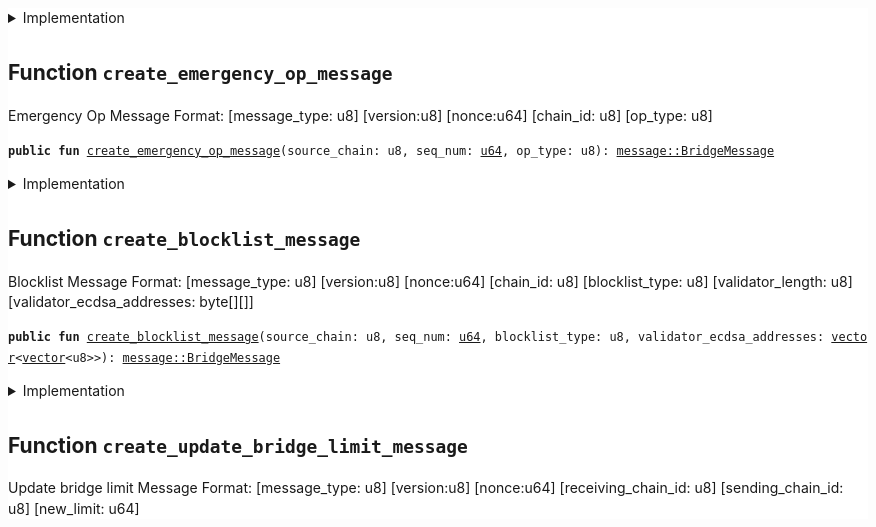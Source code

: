 

<details><summary>Implementation</summary></details>

<a name="0xb_message_create_emergency_op_message"></a>

## Function `create_emergency_op_message`

Emergency Op Message Format:
[message_type: u8]
[version:u8]
[nonce:u64]
[chain_id: u8]
[op_type: u8]


<pre><code><b>public</b> <b>fun</b> <a href="message.md#0xb_message_create_emergency_op_message">create_emergency_op_message</a>(source_chain: u8, seq_num: <a href="../move-stdlib/u64.md#0x1_u64">u64</a>, op_type: u8): <a href="message.md#0xb_message_BridgeMessage">message::BridgeMessage</a>
</code></pre>



<details><summary>Implementation</summary></details>

<a name="0xb_message_create_blocklist_message"></a>

## Function `create_blocklist_message`

Blocklist Message Format:
[message_type: u8]
[version:u8]
[nonce:u64]
[chain_id: u8]
[blocklist_type: u8]
[validator_length: u8]
[validator_ecdsa_addresses: byte[][]]


<pre><code><b>public</b> <b>fun</b> <a href="message.md#0xb_message_create_blocklist_message">create_blocklist_message</a>(source_chain: u8, seq_num: <a href="../move-stdlib/u64.md#0x1_u64">u64</a>, blocklist_type: u8, validator_ecdsa_addresses: <a href="../move-stdlib/vector.md#0x1_vector">vector</a>&lt;<a href="../move-stdlib/vector.md#0x1_vector">vector</a>&lt;u8&gt;&gt;): <a href="message.md#0xb_message_BridgeMessage">message::BridgeMessage</a>
</code></pre>



<details><summary>Implementation</summary></details>

<a name="0xb_message_create_update_bridge_limit_message"></a>

## Function `create_update_bridge_limit_message`

Update bridge limit Message Format:
[message_type: u8]
[version:u8]
[nonce:u64]
[receiving_chain_id: u8]
[sending_chain_id: u8]
[new_limit: u64]
